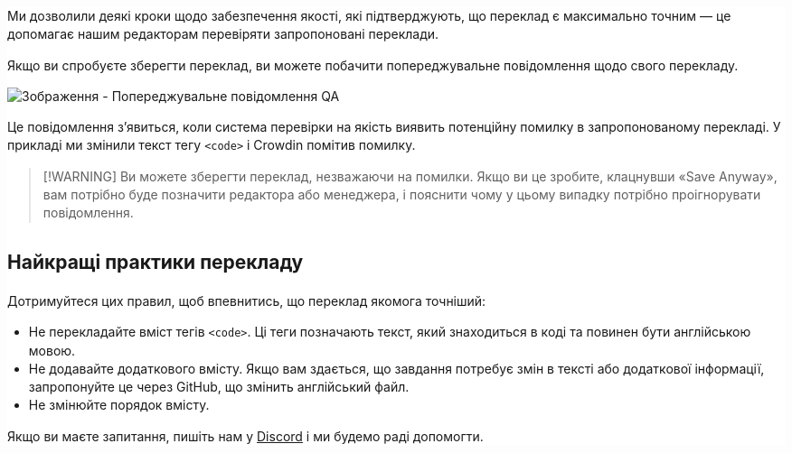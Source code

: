 Ми дозволили деякі кроки щодо забезпечення якості, які підтверджують, що переклад є максимально точним — це допомагає нашим редакторам перевіряти запропоновані переклади.

Якщо ви спробуєте зберегти переклад, ви можете побачити попереджувальне повідомлення щодо свого перекладу.

![Зображення - Попереджувальне повідомлення QA](https://contribute.freecodecamp.org/images/crowdin/qa-message.png)

Це повідомлення зʼявиться, коли система перевірки на якість виявить потенційну помилку в запропонованому перекладі. У прикладі ми змінили текст тегу `<code>` і Crowdin помітив помилку.

> [!WARNING] Ви можете зберегти переклад, незважаючи на помилки. Якщо ви це зробите, клацнувши «Save Anyway», вам потрібно буде позначити редактора або менеджера, і пояснити чому у цьому випадку потрібно проігнорувати повідомлення.

## Найкращі практики перекладу

Дотримуйтеся цих правил, щоб впевнитись, що переклад якомога точніший:

- Не перекладайте вміст тегів `<code>`. Ці теги позначають текст, який знаходиться в коді та повинен бути англійською мовою.
- Не додавайте додаткового вмісту. Якщо вам здається, що завдання потребує змін в тексті або додаткової інформації, запропонуйте це через GitHub, що змінить англійський файл.
- Не змінюйте порядок вмісту.

Якщо ви маєте запитання, пишіть нам у [Discord](https://discord.gg/PRyKn3Vbay) і ми будемо раді допомогти.
